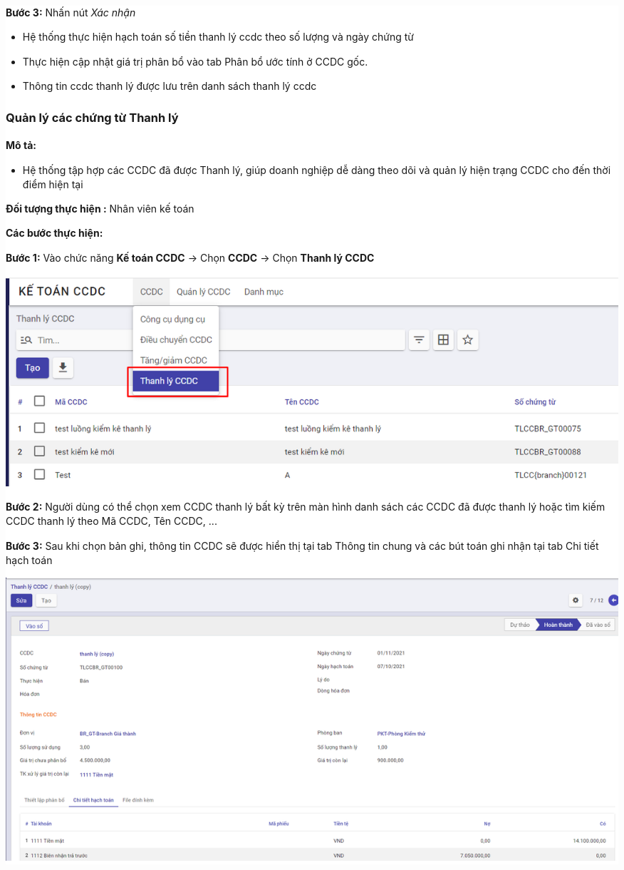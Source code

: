 **Bước 3:** Nhấn nút *Xác nhận*

+ Hệ thống thực hiện hạch toán số tiền thanh lý ccdc theo số lượng và ngày chứng từ

+ Thực hiện cập nhật giá trị phân bổ vào tab Phân bổ ước tính ở CCDC gốc.

+ Thông tin ccdc thanh lý được lưu trên danh sách thanh lý ccdc

### **Quản lý các chứng từ Thanh lý**

**Mô tả:**

- Hệ thống tập hợp các CCDC đã được Thanh lý, giúp doanh nghiệp dễ dàng theo dõi và quản lý hiện trạng CCDC cho đến thời điểm hiện tại

**Đối tượng thực hiện :** Nhân viên kế toán

**Các bước thực hiện:**

**Bước 1:** Vào chức năng **Kế toán CCDC** -> Chọn **CCDC** -> Chọn **Thanh lý CCDC**

![](images/fin_CCDC_Thanhly_2.png)

**Bước 2:** Người dùng có thể chọn xem CCDC thanh lý bất kỳ trên màn hình danh sách các CCDC đã được thanh lý hoặc tìm kiếm CCDC thanh lý theo Mã CCDC, Tên CCDC, ...

**Bước 3:** Sau khi chọn bản ghi, thông tin CCDC sẽ được hiển thị tại tab Thông tin chung và các bút toán ghi nhận tại tab Chi tiết hạch toán

![](images/fin_CCDC_QuanlyTT.png)
